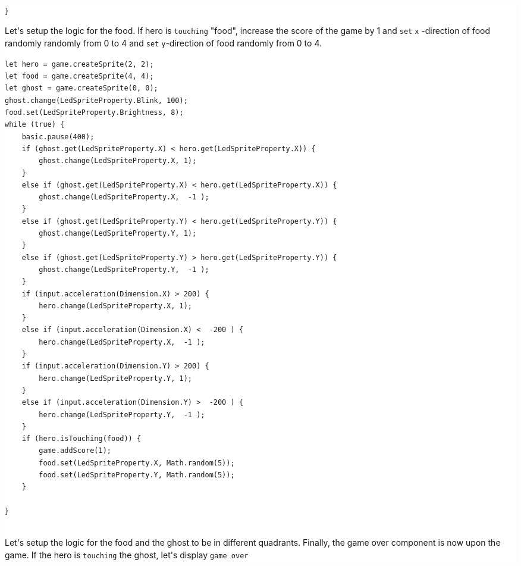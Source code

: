 ```blocks
}
```

Let's setup the logic for the food. If hero  is `touching` "food", increase the score of the game by 1 and `set` ``x`` -direction of food randomly randomly from 0 to 4 and `set` ``y``-direction of food randomly from 0 to 4.

```blocks
let hero = game.createSprite(2, 2);
let food = game.createSprite(4, 4);
let ghost = game.createSprite(0, 0);
ghost.change(LedSpriteProperty.Blink, 100);
food.set(LedSpriteProperty.Brightness, 8);
while (true) {
    basic.pause(400);
    if (ghost.get(LedSpriteProperty.X) < hero.get(LedSpriteProperty.X)) {
        ghost.change(LedSpriteProperty.X, 1);
    }
    else if (ghost.get(LedSpriteProperty.X) < hero.get(LedSpriteProperty.X)) {
        ghost.change(LedSpriteProperty.X,  -1 );
    }
    else if (ghost.get(LedSpriteProperty.Y) < hero.get(LedSpriteProperty.Y)) {
        ghost.change(LedSpriteProperty.Y, 1);
    }
    else if (ghost.get(LedSpriteProperty.Y) > hero.get(LedSpriteProperty.Y)) {
        ghost.change(LedSpriteProperty.Y,  -1 );
    }
    if (input.acceleration(Dimension.X) > 200) {
        hero.change(LedSpriteProperty.X, 1);
    }
    else if (input.acceleration(Dimension.X) <  -200 ) {
        hero.change(LedSpriteProperty.X,  -1 );
    }
    if (input.acceleration(Dimension.Y) > 200) {
        hero.change(LedSpriteProperty.Y, 1);
    }
    else if (input.acceleration(Dimension.Y) >  -200 ) {
        hero.change(LedSpriteProperty.Y,  -1 );
    }
    if (hero.isTouching(food)) {
        game.addScore(1);
        food.set(LedSpriteProperty.X, Math.random(5));
        food.set(LedSpriteProperty.Y, Math.random(5));
    }

}


```



Let's setup the logic for the food and the ghost to be in different quadrants. Finally, the game over component is now upon the game. If the hero is `touching` the ghost, let's display `game over`
